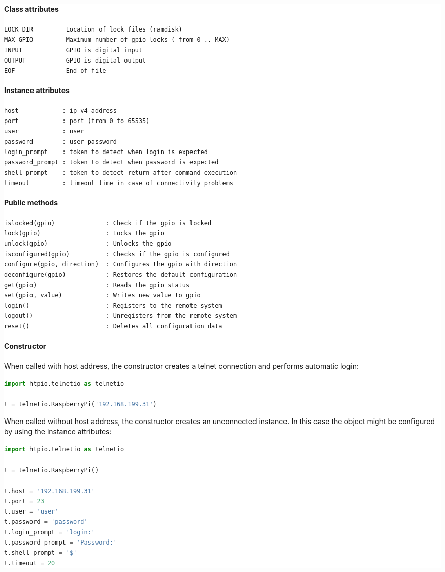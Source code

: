 #### Class attributes

    LOCK_DIR         Location of lock files (ramdisk)
    MAX_GPIO         Maximum number of gpio locks ( from 0 .. MAX)
    INPUT            GPIO is digital input
    OUTPUT           GPIO is digital output
    EOF              End of file


#### Instance attributes

    host            : ip v4 address
    port            : port (from 0 to 65535)
    user            : user
    password        : user password
    login_prompt    : token to detect when login is expected
    password_prompt : token to detect when password is expected
    shell_prompt    : token to detect return after command execution
    timeout         : timeout time in case of connectivity problems

#### Public methods

    islocked(gpio)              : Check if the gpio is locked
    lock(gpio)                  : Locks the gpio
    unlock(gpio)                : Unlocks the gpio
    isconfigured(gpio)          : Checks if the gpio is configured
    configure(gpio, direction)  : Configures the gpio with direction
    deconfigure(gpio)           : Restores the default configuration
    get(gpio)                   : Reads the gpio status
    set(gpio, value)            : Writes new value to gpio
    login()                     : Registers to the remote system
    logout()                    : Unregisters from the remote system
    reset()                     : Deletes all configuration data

#### Constructor

When called with host address, the constructor creates
a telnet connection and performs automatic login:

```python
import htpio.telnetio as telnetio

t = telnetio.RaspberryPi('192.168.199.31')
```

When called without host address, the constructor creates
an unconnected instance. In this case the object might be
configured by using the instance attributes:

```python
import htpio.telnetio as telnetio

t = telnetio.RaspberryPi()

t.host = '192.168.199.31'
t.port = 23
t.user = 'user'
t.password = 'password'
t.login_prompt = 'login:'
t.password_prompt = 'Password:'
t.shell_prompt = '$'
t.timeout = 20
```
